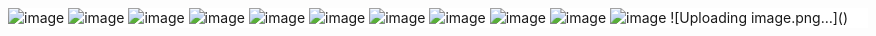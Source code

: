 <img width="1168" height="370" alt="image" src="https://github.com/user-attachments/assets/fcc303d4-78e8-4b71-a8a1-cd90851cb7b9" />
<img width="1894" height="1066" alt="image" src="https://github.com/user-attachments/assets/daf57d30-f47e-44ec-838b-31603242f914" />
<img width="1636" height="772" alt="image" src="https://github.com/user-attachments/assets/051eda55-e787-467e-988d-090c7b3f0314" />
<img width="1646" height="758" alt="image" src="https://github.com/user-attachments/assets/e40820db-9224-426d-a16a-78bfbd835789" />

<img width="1646" height="1086" alt="image" src="https://github.com/user-attachments/assets/f5a24260-11a4-42ae-a3a5-73605825f532" />
<img width="1646" height="1810" alt="image" src="https://github.com/user-attachments/assets/045fa81b-f365-4d8b-9b9f-37eabfc5a25f" />
<img width="1646" height="1810" alt="image" src="https://github.com/user-attachments/assets/f6aa8fe1-0545-4297-b50d-aeec6ff1d553" />
<img width="1646" height="1810" alt="image" src="https://github.com/user-attachments/assets/aa67e3c8-8c5a-492a-a933-5f725e70ab2d" />
<img width="1646" height="1220" alt="image" src="https://github.com/user-attachments/assets/fa9a6412-19ca-43d3-82fb-fb25ac675b58" />
<img width="1644" height="808" alt="image" src="https://github.com/user-attachments/assets/dfa4db6e-fb2f-49b6-9cee-c5958c6266de" />
<img width="1644" height="258" alt="image" src="https://github.com/user-attachments/assets/f48b3b37-0392-406f-8839-24fd3fa4e7bf" />
![Uploading image.png…]()
